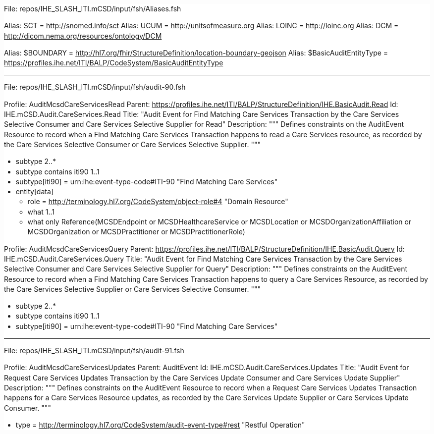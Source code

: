 File: repos/IHE_SLASH_ITI.mCSD/input/fsh/Aliases.fsh

Alias: SCT = http://snomed.info/sct
Alias: UCUM = http://unitsofmeasure.org
Alias: LOINC = http://loinc.org
Alias: DCM = http://dicom.nema.org/resources/ontology/DCM

Alias: $BOUNDARY = http://hl7.org/fhir/StructureDefinition/location-boundary-geojson
Alias: $BasicAuditEntityType = https://profiles.ihe.net/ITI/BALP/CodeSystem/BasicAuditEntityType


---

File: repos/IHE_SLASH_ITI.mCSD/input/fsh/audit-90.fsh

Profile:      AuditMcsdCareServicesRead
Parent:       https://profiles.ihe.net/ITI/BALP/StructureDefinition/IHE.BasicAudit.Read
Id:           IHE.mCSD.Audit.CareServices.Read
Title:        "Audit Event for Find Matching Care Services Transaction by the Care Services Selective Consumer and Care Services Selective Supplier for Read"
Description:  """
Defines constraints on the AuditEvent Resource to record when a Find Matching Care Services Transaction happens
to read a Care Services resource, as recorded by the Care Services Selective Consumer or Care Services Selective Supplier.
"""
* subtype 2..*
* subtype contains iti90 1..1
* subtype[iti90] = urn:ihe:event-type-code#ITI-90 "Find Matching Care Services"
* entity[data]
  * role = http://terminology.hl7.org/CodeSystem/object-role#4 "Domain Resource"
  * what 1..1
  * what only Reference(MCSDEndpoint or MCSDHealthcareService or MCSDLocation or MCSDOrganizationAffiliation or MCSDOrganization or MCSDPractitioner or MCSDPractitionerRole)

Profile:      AuditMcsdCareServicesQuery
Parent:       https://profiles.ihe.net/ITI/BALP/StructureDefinition/IHE.BasicAudit.Query
Id:           IHE.mCSD.Audit.CareServices.Query
Title:        "Audit Event for Find Matching Care Services Transaction by the Care Services Selective Consumer and Care Services Selective Supplier for Query"
Description:  """
Defines constraints on the AuditEvent Resource to record when a Find Matching Care Services Transaction happens
to query a Care Services Resource, as recorded by the Care Services Selective Supplier or Care Services Selective Consumer.
"""
* subtype 2..*
* subtype contains iti90 1..1
* subtype[iti90] = urn:ihe:event-type-code#ITI-90 "Find Matching Care Services"


---

File: repos/IHE_SLASH_ITI.mCSD/input/fsh/audit-91.fsh

Profile:      AuditMcsdCareServicesUpdates
Parent:       AuditEvent
Id:           IHE.mCSD.Audit.CareServices.Updates
Title:        "Audit Event for Request Care Services Updates Transaction by the Care Services Update Consumer and Care Services Update Supplier"
Description:  """
Defines constraints on the AuditEvent Resource to record when a Request Care Services Updates Transaction happens
for a Care Services Resource updates, as recorded by the Care Services Update Supplier or Care Services Update Consumer.
"""
* type = http://terminology.hl7.org/CodeSystem/audit-event-type#rest "Restful Operation"
